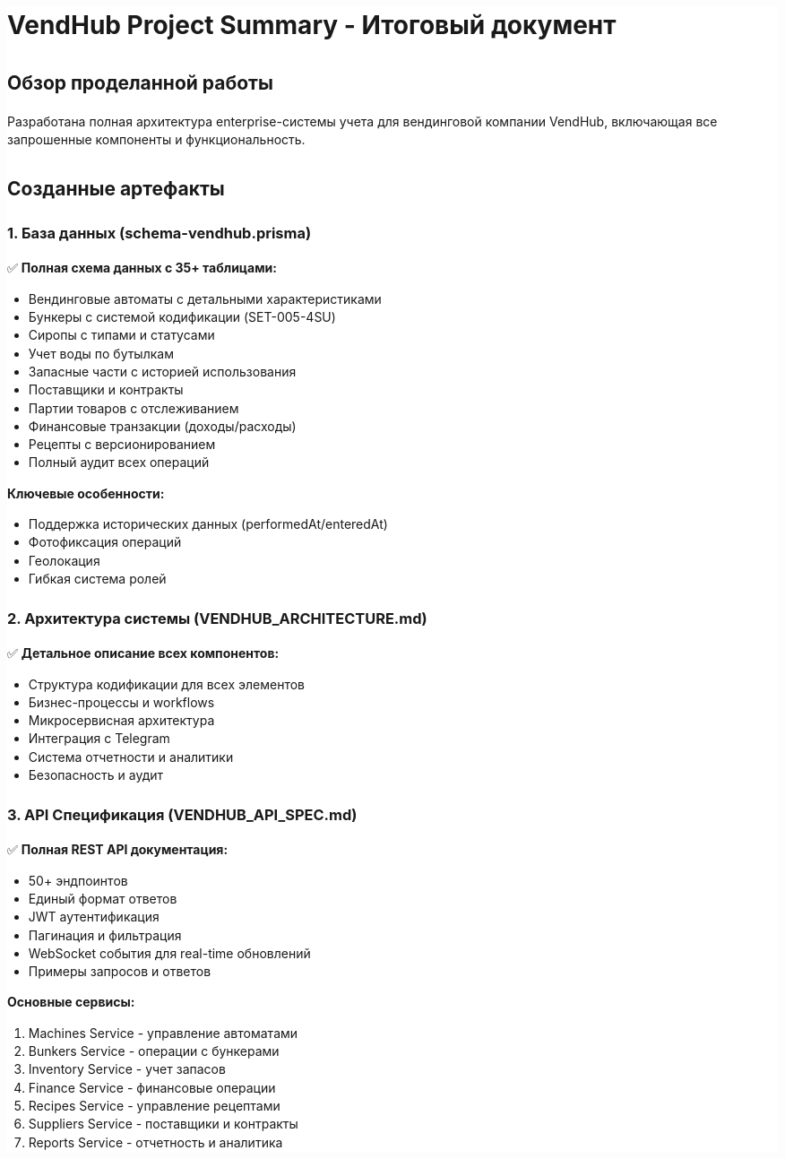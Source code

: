 # VendHub Project Summary - Итоговый документ

## Обзор проделанной работы

Разработана полная архитектура enterprise-системы учета для вендинговой компании VendHub, включающая все запрошенные компоненты и функциональность.

## Созданные артефакты

### 1. База данных (schema-vendhub.prisma)
✅ **Полная схема данных с 35+ таблицами:**
- Вендинговые автоматы с детальными характеристиками
- Бункеры с системой кодификации (SET-005-4SU)
- Сиропы с типами и статусами
- Учет воды по бутылкам
- Запасные части с историей использования
- Поставщики и контракты
- Партии товаров с отслеживанием
- Финансовые транзакции (доходы/расходы)
- Рецепты с версионированием
- Полный аудит всех операций

**Ключевые особенности:**
- Поддержка исторических данных (performedAt/enteredAt)
- Фотофиксация операций
- Геолокация
- Гибкая система ролей

### 2. Архитектура системы (VENDHUB_ARCHITECTURE.md)
✅ **Детальное описание всех компонентов:**
- Структура кодификации для всех элементов
- Бизнес-процессы и workflows
- Микросервисная архитектура
- Интеграция с Telegram
- Система отчетности и аналитики
- Безопасность и аудит

### 3. API Спецификация (VENDHUB_API_SPEC.md)
✅ **Полная REST API документация:**
- 50+ эндпоинтов
- Единый формат ответов
- JWT аутентификация
- Пагинация и фильтрация
- WebSocket события для real-time обновлений
- Примеры запросов и ответов

**Основные сервисы:**
1. Machines Service - управление автоматами
2. Bunkers Service - операции с бункерами
3. Inventory Service - учет запасов
4. Finance Service - финансовые операции
5. Recipes Service - управление рецептами
6. Suppliers Service - поставщики и контракты
7. Reports Service - отчетность и аналитика
